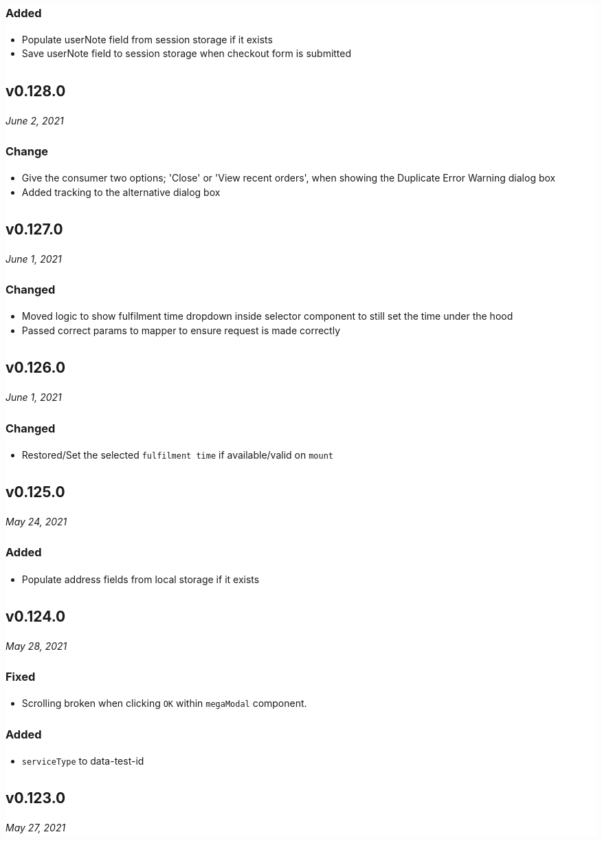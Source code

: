### Added
- Populate userNote field from session storage if it exists
- Save userNote field to session storage when checkout form is submitted


v0.128.0
------------------------------
*June 2, 2021*

### Change
- Give the consumer two options; 'Close' or 'View recent orders', when showing the Duplicate Error Warning dialog box
- Added tracking to the alternative dialog box


v0.127.0
------------------------------
*June 1, 2021*

### Changed
- Moved logic to show fulfilment time dropdown inside selector component to still set the time under the hood
- Passed correct params to mapper to ensure request is made correctly


v0.126.0
------------------------------
*June 1, 2021*

### Changed
- Restored/Set the selected `fulfilment time` if available/valid on `mount`


v0.125.0
------------------------------
*May 24, 2021*

### Added
- Populate address fields from local storage if it exists


v0.124.0
------------------------------
*May 28, 2021*

### Fixed
- Scrolling broken when clicking `OK` within `megaModal` component.

### Added
- `serviceType` to data-test-id


v0.123.0
------------------------------
*May 27, 2021*
